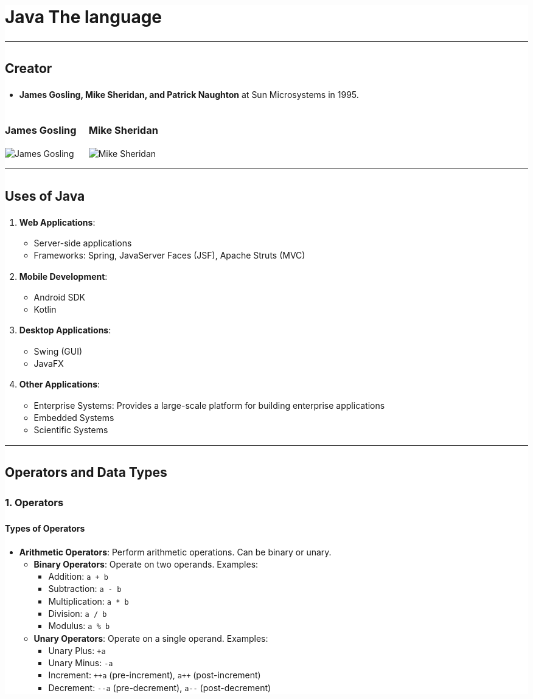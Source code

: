 # Java The language 
---
## Creator
- **James Gosling, Mike Sheridan, and Patrick Naughton** at Sun Microsystems in 1995.
  
<div style="display: flex; align-items: center;">
    <div style="margin-right: 20px;">
        <h3>James Gosling</h3>
        <img src="https://imgs.search.brave.com/rcuKZSpjHq2FIX2nQCd7uIZnS1iWxONjJIiQf9Zg5yY/rs:fit:860:0:0:0/g:ce/aHR0cHM6Ly91cGxv/YWQud2lraW1lZGlh/Lm9yZy93aWtpcGVk/aWEvY29tbW9ucy8x/LzE0L0phbWVzX0dv/c2xpbmdfMjAwOC5q/cGc" alt="James Gosling" width="200" height="200">
    </div>
    <div>
        <h3>Mike Sheridan</h3>
        <img src="https://imgs.search.brave.com/T23NSd225_KBidOoaYdVRZV5WHKywmL7bChW9oKKc-o/rs:fit:860:0:0:0/g:ce/aHR0cHM6Ly9md21l/ZGlhLmZhbmRvbXdp/cmUuY29tL3dwLWNv/bnRlbnQvdXBsb2Fk/cy8yMDI0LzA3LzMw/MTYxMjA4L0pvbmF0/aGFuLUJhbmtzLWFz/LU1pa2UtRWhybWFu/dHJhdXQtZnJvbS1C/cmVha2luZy1CYWQt/Q3JlZGl0LUFNQy5q/cGc" alt="Mike Sheridan" width="200" height="200">
    </div>
</div>

---
## Uses of Java

1. **Web Applications**: 
   - Server-side applications
   - Frameworks: Spring, JavaServer Faces (JSF), Apache Struts (MVC)

2. **Mobile Development**: 
   - Android SDK
   - Kotlin

3. **Desktop Applications**: 
   - Swing (GUI)
   - JavaFX

4. **Other Applications**: 
   - Enterprise Systems: Provides a large-scale platform for building enterprise applications
   - Embedded Systems
   - Scientific Systems

---

## Operators and Data Types

### 1. Operators

#### Types of Operators

- **Arithmetic Operators**: Perform arithmetic operations. Can be binary or unary.
  - **Binary Operators**: Operate on two operands. Examples:
    - Addition: `a + b`
    - Subtraction: `a - b`
    - Multiplication: `a * b`
    - Division: `a / b`
    - Modulus: `a % b`
  - **Unary Operators**: Operate on a single operand. Examples:
    - Unary Plus: `+a`
    - Unary Minus: `-a`
    - Increment: `++a` (pre-increment), `a++` (post-increment)
    - Decrement: `--a` (pre-decrement), `a--` (post-decrement)
